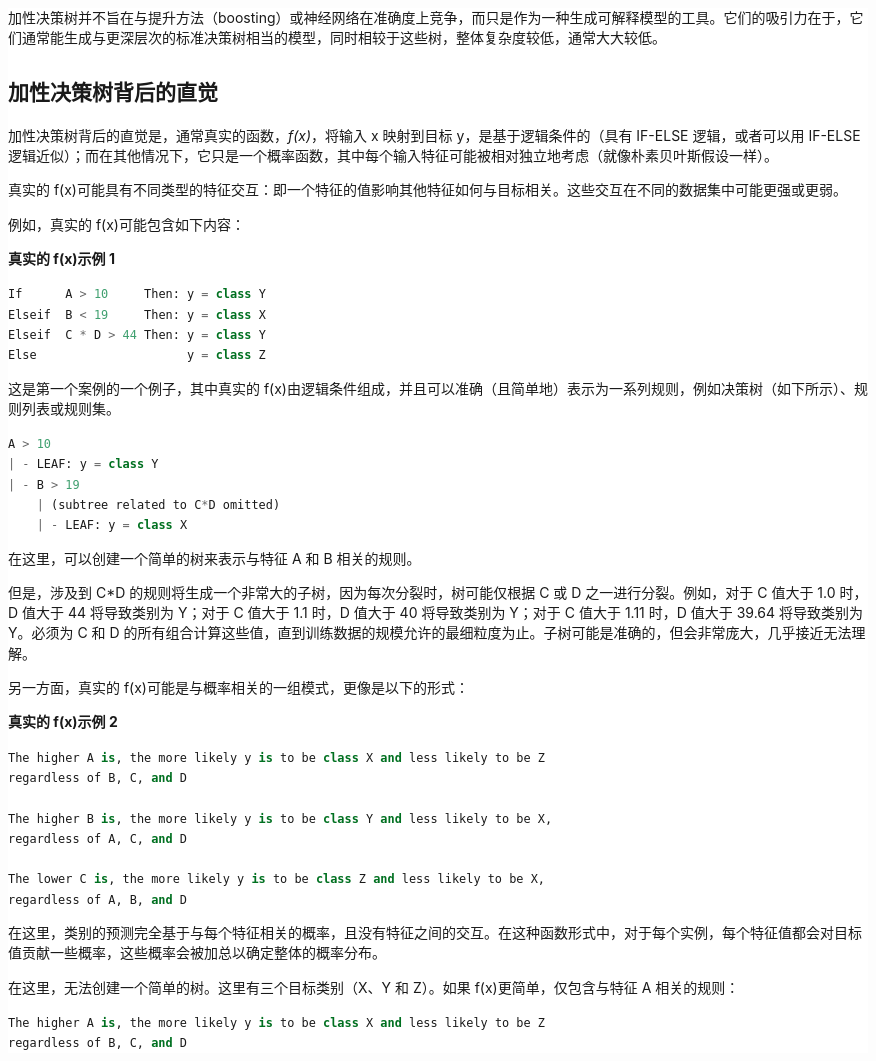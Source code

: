 加性决策树并不旨在与提升方法（boosting）或神经网络在准确度上竞争，而只是作为一种生成可解释模型的工具。它们的吸引力在于，它们通常能生成与更深层次的标准决策树相当的模型，同时相较于这些树，整体复杂度较低，通常大大较低。

## 加性决策树背后的直觉

加性决策树背后的直觉是，通常真实的函数，*f(x)*，将输入 x 映射到目标 y，是基于逻辑条件的（具有 IF-ELSE 逻辑，或者可以用 IF-ELSE 逻辑近似）；而在其他情况下，它只是一个概率函数，其中每个输入特征可能被相对独立地考虑（就像朴素贝叶斯假设一样）。

真实的 f(x)可能具有不同类型的特征交互：即一个特征的值影响其他特征如何与目标相关。这些交互在不同的数据集中可能更强或更弱。

例如，真实的 f(x)可能包含如下内容：

**真实的 f(x)示例 1**

```py
If      A > 10     Then: y = class Y 
Elseif  B < 19     Then: y = class X
Elseif  C * D > 44 Then: y = class Y
Else                     y = class Z
```

这是第一个案例的一个例子，其中真实的 f(x)由逻辑条件组成，并且可以准确（且简单地）表示为一系列规则，例如决策树（如下所示）、规则列表或规则集。

```py
A > 10
| - LEAF: y = class Y
| - B > 19
    | (subtree related to C*D omitted)
    | - LEAF: y = class X
```

在这里，可以创建一个简单的树来表示与特征 A 和 B 相关的规则。

但是，涉及到 C*D 的规则将生成一个非常大的子树，因为每次分裂时，树可能仅根据 C 或 D 之一进行分裂。例如，对于 C 值大于 1.0 时，D 值大于 44 将导致类别为 Y；对于 C 值大于 1.1 时，D 值大于 40 将导致类别为 Y；对于 C 值大于 1.11 时，D 值大于 39.64 将导致类别为 Y。必须为 C 和 D 的所有组合计算这些值，直到训练数据的规模允许的最细粒度为止。子树可能是准确的，但会非常庞大，几乎接近无法理解。

另一方面，真实的 f(x)可能是与概率相关的一组模式，更像是以下的形式：

**真实的 f(x)示例 2**

```py
The higher A is, the more likely y is to be class X and less likely to be Z
regardless of B, C, and D

The higher B is, the more likely y is to be class Y and less likely to be X, 
regardless of A, C, and D

The lower C is, the more likely y is to be class Z and less likely to be X, 
regardless of A, B, and D 
```

在这里，类别的预测完全基于与每个特征相关的概率，且没有特征之间的交互。在这种函数形式中，对于每个实例，每个特征值都会对目标值贡献一些概率，这些概率会被加总以确定整体的概率分布。

在这里，无法创建一个简单的树。这里有三个目标类别（X、Y 和 Z）。如果 f(x)更简单，仅包含与特征 A 相关的规则：

```py
The higher A is, the more likely y is to be class X and less likely to be Z
regardless of B, C, and D
```
